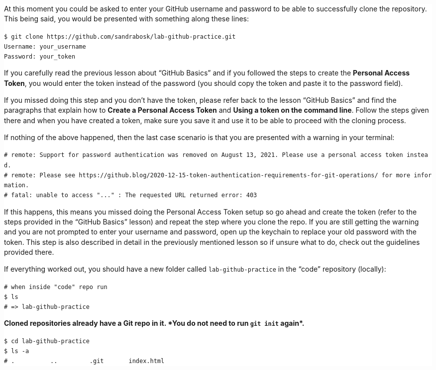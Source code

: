 At this moment you could be asked to enter your GitHub username and password to be able to successfully clone the repository. This being said, you would be presented with something along these lines:

```
$ git clone https://github.com/sandrabosk/lab-github-practice.git
Username: your_username
Password: your_token
```



If you carefully read the previous lesson about “GitHub Basics” and if you followed the steps to create the **Personal Access Token**, you would enter the token instead of the password (you should copy the token and paste it to the password field).

If you missed doing this step and you don’t have the token, please refer back to the lesson “GitHub Basics” and find the paragraphs that explain how to **Create a Personal Access Token** and **Using a token on the command line**. Follow the steps given there and when you have created a token, make sure you save it and use it to be able to proceed with the cloning process.

If nothing of the above happened, then the last case scenario is that you are presented with a warning in your terminal:

```
# remote: Support for password authentication was removed on August 13, 2021. Please use a personal access token instead.
# remote: Please see https://github.blog/2020-12-15-token-authentication-requirements-for-git-operations/ for more information.
# fatal: unable to access "..." : The requested URL returned error: 403
```



If this happens, this means you missed doing the Personal Access Token setup so go ahead and create the token (refer to the steps provided in the “GitHub Basics” lesson) and repeat the step where you clone the repo. If you are still getting the warning and you are not prompted to enter your username and password, open up the keychain to replace your old password with the token. This step is also described in detail in the previously mentioned lesson so if unsure what to do, check out the guidelines provided there.



If everything worked out, you should have a new folder called `lab-github-practice` in the “code” repository (locally):

```
# when inside "code" repo run
$ ls
# => lab-github-practice
```



**Cloned repositories already have a Git repo in it. \*You do not need to run `git init` again\*.**



```
$ cd lab-github-practice
$ ls -a
# .          ..         .git       index.html
```
